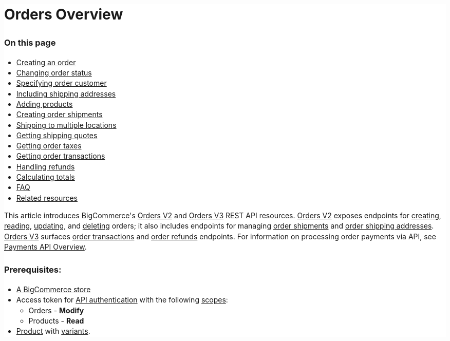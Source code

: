 # Orders Overview

<div class="otp" id="no-index">

### On this page
- [Creating an order](#creating-an-order)
- [Changing order status](#changing-order-status)
- [Specifying order customer](#specifying-order-customer)
- [Including shipping addresses](#including-shipping-addresses)
- [Adding products](#adding-products)
- [Creating order shipments](#creating-order-shipments)
- [Shipping to multiple locations](#shipping-to-multiple-locations)
- [Getting shipping quotes](#getting-shipping-quotes)
- [Getting order taxes](#getting-order-taxes)
- [Getting order transactions](#getting-order-transactions)
- [Handling refunds](#handling-refunds)
- [Calculating totals](#calculating-totals)
- [FAQ](#faq)
- [Related resources](#related-resources)

</div>

This article introduces BigCommerce's [Orders V2](https://developer.bigcommerce.com/api-reference/store-management/orders) and [Orders V3](https://developer.bigcommerce.com/api-reference/store-management/order-transactions) REST API resources. [Orders V2](https://developer.bigcommerce.com/api-reference/store-management/orders) exposes endpoints for [creating](https://developer.bigcommerce.com/api-reference/store-management/orders/orders/createanorder), [reading](https://developer.bigcommerce.com/api-reference/store-management/orders/orders/getallorders), [updating](https://developer.bigcommerce.com/api-reference/store-management/orders/orders/updateanorder), and [deleting](https://developer.bigcommerce.com/api-reference/store-management/orders/orders/deleteallorders) orders; it also includes endpoints for managing [order shipments](https://developer.bigcommerce.com/api-reference/store-management/orders/order-shipments) and [order shipping addresses](https://developer.bigcommerce.com/api-reference/store-management/orders/order-shipping-addresses). [Orders V3](https://developer.bigcommerce.com/api-reference/store-management/order-transactions) surfaces [order transactions](https://developer.bigcommerce.com/api-reference/store-management/order-transactions/transactions/gettransactions) and [order refunds](https://developer.bigcommerce.com/api-reference/store-management/order-transactions/payment-actions/getrefunds) endpoints. For information on processing order payments via API, see [Payments API Overview](https://developer.bigcommerce.com/api-docs/payments/payments-api-overview).

### Prerequisites:
* [A BigCommerce store](https://support.bigcommerce.com/s/article/Starting-a-Bigcommerce-Trial)
* Access token for [API authentication](https://developer.bigcommerce.com/api-docs/getting-started/authentication/rest-api-authentication) with the following [scopes](https://developer.bigcommerce.com/api-docs/getting-started/authentication/rest-api-authentication#oauth-scopes):
  * Orders - **Modify**
  * Products - **Read**
* [Product](https://developer.bigcommerce.com/api-reference/catalog/catalog-api/products/createproduct) with [variants](https://developer.bigcommerce.com/api-reference/store-management/catalog/product-variants/createvariant).
